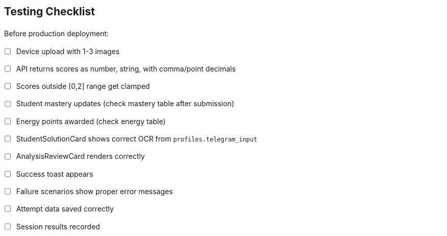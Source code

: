 
## Testing Checklist

Before production deployment:

- [ ] Device upload with 1-3 images
- [ ] API returns scores as number, string, with comma/point decimals
- [ ] Scores outside [0,2] range get clamped
- [ ] Student mastery updates (check mastery table after submission)
- [ ] Energy points awarded (check energy table)
- [ ] StudentSolutionCard shows correct OCR from `profiles.telegram_input`
- [ ] AnalysisReviewCard renders correctly
- [ ] Success toast appears
- [ ] Failure scenarios show proper error messages
- [ ] Attempt data saved correctly
- [ ] Session results recorded

